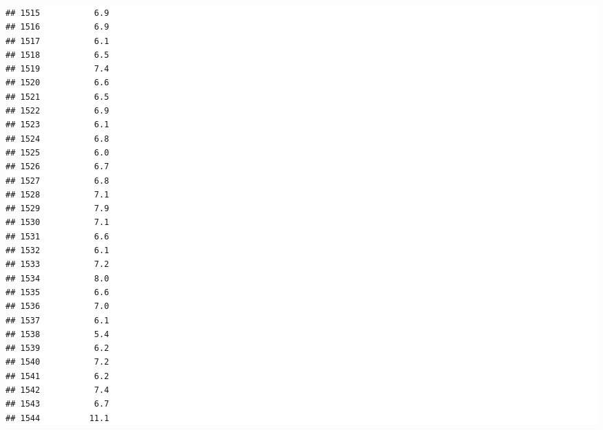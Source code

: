     ## 1515           6.9
    ## 1516           6.9
    ## 1517           6.1
    ## 1518           6.5
    ## 1519           7.4
    ## 1520           6.6
    ## 1521           6.5
    ## 1522           6.9
    ## 1523           6.1
    ## 1524           6.8
    ## 1525           6.0
    ## 1526           6.7
    ## 1527           6.8
    ## 1528           7.1
    ## 1529           7.9
    ## 1530           7.1
    ## 1531           6.6
    ## 1532           6.1
    ## 1533           7.2
    ## 1534           8.0
    ## 1535           6.6
    ## 1536           7.0
    ## 1537           6.1
    ## 1538           5.4
    ## 1539           6.2
    ## 1540           7.2
    ## 1541           6.2
    ## 1542           7.4
    ## 1543           6.7
    ## 1544          11.1